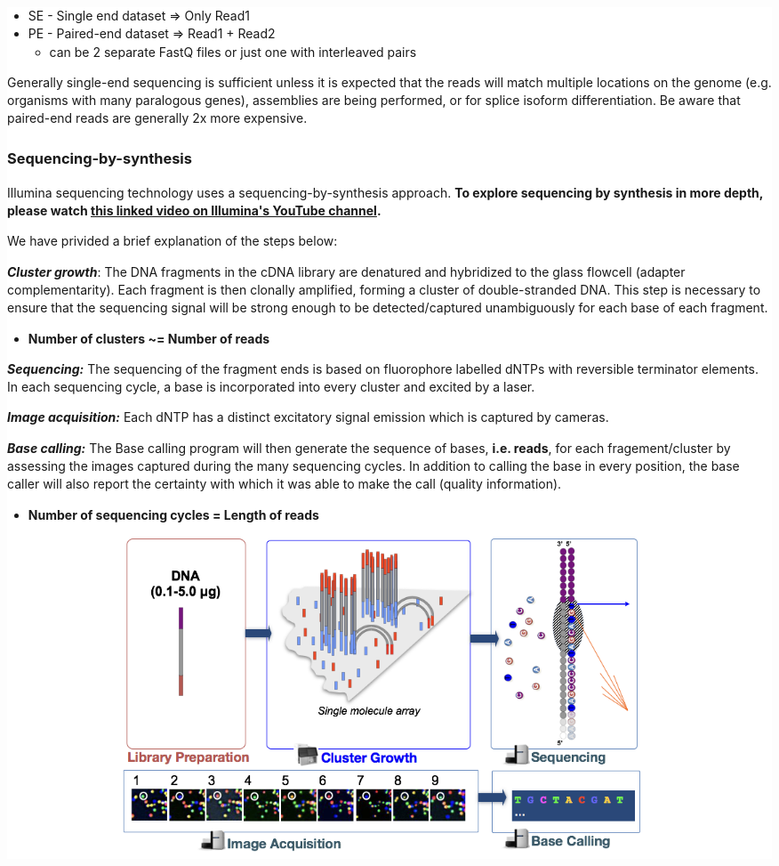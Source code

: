 </p>

-   SE - Single end dataset =\> Only Read1
-   PE - Paired-end dataset =\> Read1 + Read2
    -   can be 2 separate FastQ files or just one with interleaved pairs

Generally single-end sequencing is sufficient unless it is expected that the reads will match multiple locations on the genome (e.g. organisms with many paralogous genes), assemblies are being performed, or for splice isoform differentiation. Be aware that paired-end reads are generally 2x more expensive.

### Sequencing-by-synthesis

Illumina sequencing technology uses a sequencing-by-synthesis approach. **To explore sequencing by synthesis in more depth, please watch [this linked video on Illumina's YouTube channel](https://www.youtube.com/watch?v=fCd6B5HRaZ8).**

We have privided a brief explanation of the steps below:

***Cluster growth***: The DNA fragments in the cDNA library are denatured and hybridized to the glass flowcell (adapter complementarity). Each fragment is then clonally amplified, forming a cluster of double-stranded DNA. This step is necessary to ensure that the sequencing signal will be strong enough to be detected/captured unambiguously for each base of each fragment.

-   **Number of clusters \~= Number of reads**

***Sequencing:*** The sequencing of the fragment ends is based on fluorophore labelled dNTPs with reversible terminator elements. In each sequencing cycle, a base is incorporated into every cluster and excited by a laser.

***Image acquisition:*** Each dNTP has a distinct excitatory signal emission which is captured by cameras.

***Base calling:*** The Base calling program will then generate the sequence of bases, **i.e. reads**, for each fragement/cluster by assessing the images captured during the many sequencing cycles. In addition to calling the base in every position, the base caller will also report the certainty with which it was able to make the call (quality information).

-   **Number of sequencing cycles = Length of reads**

<p align="center">

<img src="../img/illumina_sequencing_process.png" width="600"/>
